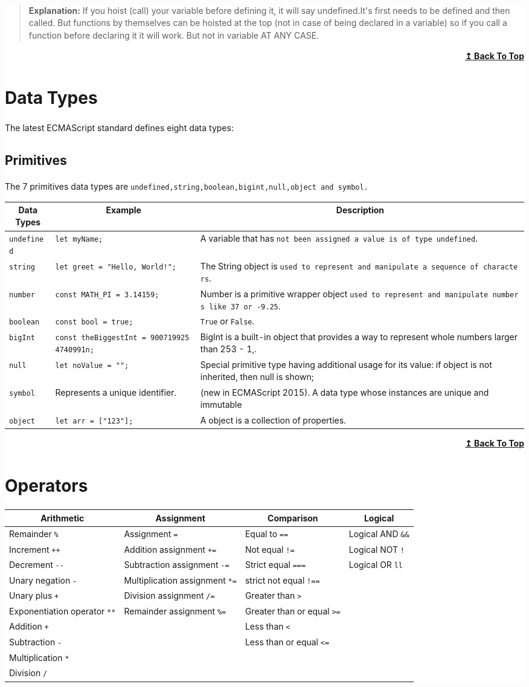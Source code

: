 > **Explanation:** If you hoist (call) your variable before defining it, it will say undefined.It's first needs to be defined and then called. But functions by themselves can be hoisted at the top (not in case of being declared in a variable) so if you call a function before declaring it it will work. But not in variable AT ANY CASE.

<p align="right">
  <a href="https://github.com/gabriel-cacayan/js-cheatsheet#fire-js-cheatsheet-octocat"> 
  <strong><span>&#8613;</span> Back To Top</a></strong>
</p>

# Data Types

The latest ECMAScript standard defines eight data types:

## Primitives

The 7 primitives data types are `undefined,string,boolean,bigint,null,object and symbol.`

| Data Types  | Example                                    | Description                                                                                                   |
| ----------- | ------------------------------------------ | ------------------------------------------------------------------------------------------------------------- |
| `undefined` | `let myName;`                              | A variable that has `not been assigned a value is of type undefined`.                                         |
| `string`    | `let greet = "Hello, World!";`             | The String object is `used to represent and manipulate a sequence of characters`.                             |
| `number`    | `const MATH_PI = 3.14159;`                 | Number is a primitive wrapper object `used to represent and manipulate numbers like 37 or -9.25`.             |
| `boolean`   | `const bool = true;`                       | `True` or `False`.                                                                                            |
| `bigInt`    | `const theBiggestInt = 9007199254740991n;` | BigInt is a built-in object that provides a way to represent whole numbers larger than 253 - 1,.              |
| `null`      | `let noValue = "";`                        | Special primitive type having additional usage for its value: if object is not inherited, then null is shown; |
| `symbol`    | Represents a unique identifier.            | (new in ECMAScript 2015). A data type whose instances are unique and immutable                                |
| `object`    | `let arr = ["123"];`                       | A object is a collection of properties.                                                                       |

<p align="right">
  <a href="https://github.com/gabriel-cacayan/js-cheatsheet#fire-js-cheatsheet-octocat"> 
  <strong><span>&#8613;</span> Back To Top</a></strong>
</p>

# Operators

| Arithmetic                   | Assignment                     | Comparison                 | Logical          |
| ---------------------------- | ------------------------------ | -------------------------- | ---------------- |
| Remainder `%`                | Assignment `=`                 | Equal to `==`              | Logical AND `&&` |
| Increment `++`               | Addition assignment `+=`       | Not equal `!=`             | Logical NOT `!`  |
| Decrement `--`               | Subtraction assignment `-=`    | Strict equal `===`         | Logical OR `ll`  |
| Unary negation `-`           | Multiplication assignment `*=` | strict not equal `!==`     |
| Unary plus `+`               | Division assignment `/=`       | Greater than `>`           |
| Exponentiation operator `**` | Remainder assignment `%=`      | Greater than or equal `>=` |
| Addition `+`                 |                                | Less than `<`              |
| Subtraction `-`              |                                | Less than or equal `<=`    |
| Multiplication `*`           |                                |
| Division `/`                 |                                |
